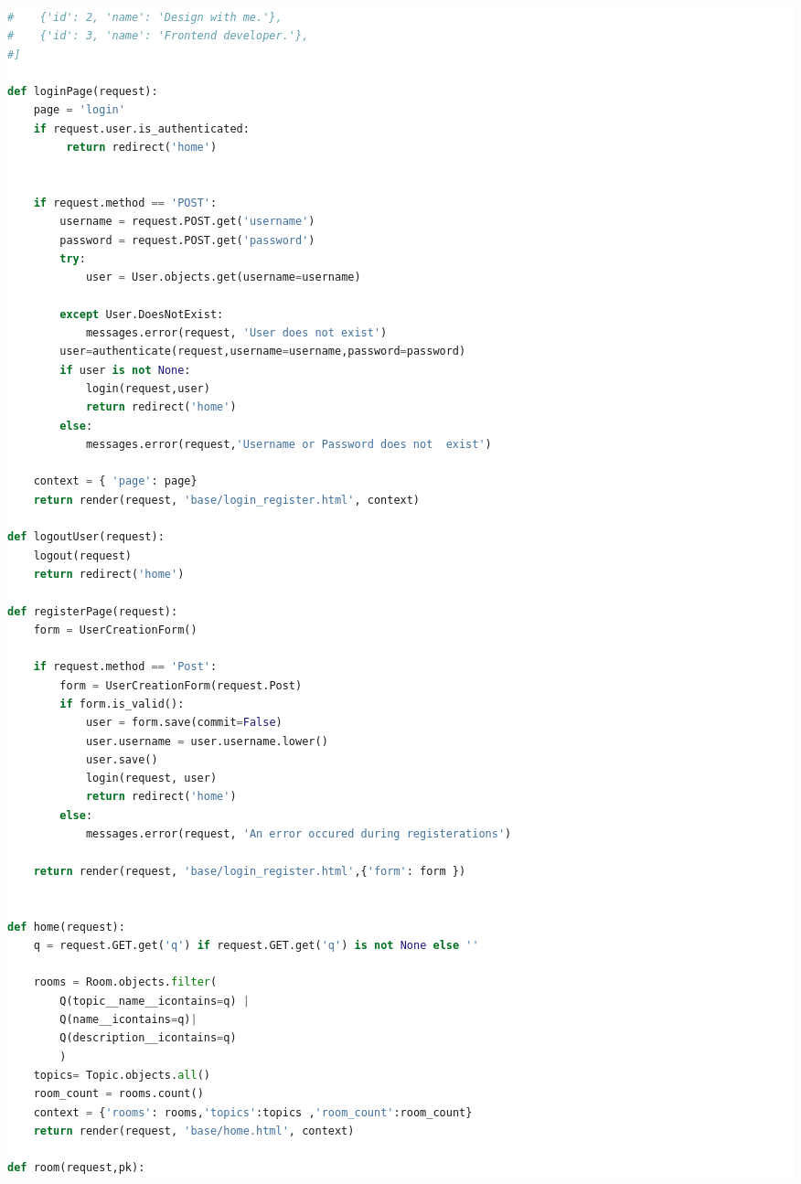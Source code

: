 ```py
#    {'id': 2, 'name': 'Design with me.'},
#    {'id': 3, 'name': 'Frontend developer.'},
#]

def loginPage(request):
    page = 'login' 
    if request.user.is_authenticated:
         return redirect('home')


    if request.method == 'POST':
        username = request.POST.get('username')
        password = request.POST.get('password')
        try:
            user = User.objects.get(username=username)
          
        except User.DoesNotExist:
            messages.error(request, 'User does not exist')
        user=authenticate(request,username=username,password=password)
        if user is not None:
            login(request,user)
            return redirect('home')
        else:
            messages.error(request,'Username or Password does not  exist')

    context = { 'page': page}
    return render(request, 'base/login_register.html', context)
 
def logoutUser(request):
    logout(request)
    return redirect('home')

def registerPage(request):
    form = UserCreationForm()

    if request.method == 'Post':
        form = UserCreationForm(request.Post)
        if form.is_valid():
            user = form.save(commit=False)
            user.username = user.username.lower()
            user.save()
            login(request, user)
            return redirect('home')
        else:
            messages.error(request, 'An error occured during registerations')
            
    return render(request, 'base/login_register.html',{'form': form })


def home(request):
    q = request.GET.get('q') if request.GET.get('q') is not None else ''

    rooms = Room.objects.filter(
        Q(topic__name__icontains=q) |
        Q(name__icontains=q)|
        Q(description__icontains=q)
        )
    topics= Topic.objects.all()
    room_count = rooms.count()
    context = {'rooms': rooms,'topics':topics ,'room_count':room_count}
    return render(request, 'base/home.html', context)

def room(request,pk):
```